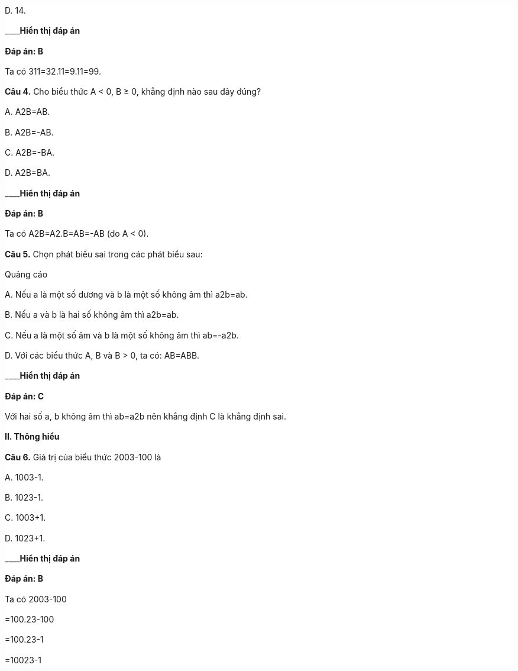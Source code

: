 D. 14.

____**Hiển thị đáp án**

**Đáp án: B**

Ta có 311=32.11=9.11=99.

**Câu 4.** Cho biểu thức A < 0, B ≥ 0, khẳng định nào sau đây đúng?

A. A2B=AB.

B. A2B=-AB.

C. A2B=-BA.

D. A2B=BA.

____**Hiển thị đáp án**

**Đáp án: B**

Ta có A2B=A2.B=AB=-AB (do A < 0).

**Câu 5.** Chọn phát biểu sai trong các phát biểu sau:

Quảng cáo

A. Nếu a là một số dương và b là một số không âm thì a2b=ab. 

B. Nếu a và b là hai số không âm thì a2b=ab. 

C. Nếu a là một số âm và b là một số không âm thì ab=-a2b. 

D. Với các biểu thức A, B và B > 0, ta có: AB=ABB.

____**Hiển thị đáp án**

**Đáp án: C**

Với hai số a, b không âm thì ab=a2b nên khẳng định C là khẳng định sai.

**II. Thông hiểu**

**Câu 6.** Giá trị của biểu thức 2003-100 là

A. 1003-1.

B. 1023-1.

C. 1003+1.

D. 1023+1.

____**Hiển thị đáp án**

**Đáp án: B**

Ta có 2003-100

=100.23-100

=100.23-1

=10023-1
